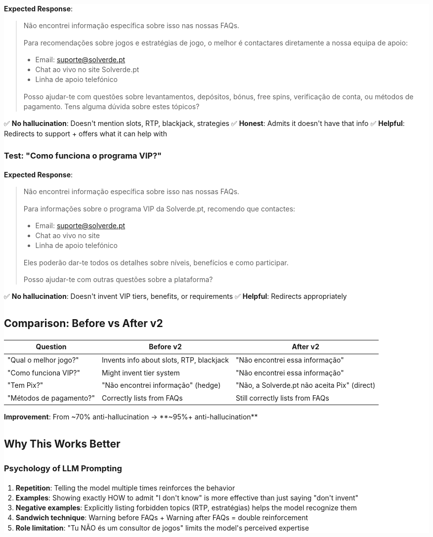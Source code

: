 **Expected Response**:
> Não encontrei informação específica sobre isso nas nossas FAQs.
>
> Para recomendações sobre jogos e estratégias de jogo, o melhor é contactares diretamente a nossa equipa de apoio:
> - Email: suporte@solverde.pt
> - Chat ao vivo no site Solverde.pt
> - Linha de apoio telefónico
>
> Posso ajudar-te com questões sobre levantamentos, depósitos, bónus, free spins, verificação de conta, ou métodos de pagamento. Tens alguma dúvida sobre estes tópicos?

✅ **No hallucination**: Doesn't mention slots, RTP, blackjack, strategies
✅ **Honest**: Admits it doesn't have that info
✅ **Helpful**: Redirects to support + offers what it can help with

### Test: "Como funciona o programa VIP?"

**Expected Response**:
> Não encontrei informação específica sobre isso nas nossas FAQs.
>
> Para informações sobre o programa VIP da Solverde.pt, recomendo que contactes:
> - Email: suporte@solverde.pt
> - Chat ao vivo no site
> - Linha de apoio telefónico
>
> Eles poderão dar-te todos os detalhes sobre níveis, benefícios e como participar.
>
> Posso ajudar-te com outras questões sobre a plataforma?

✅ **No hallucination**: Doesn't invent VIP tiers, benefits, or requirements
✅ **Helpful**: Redirects appropriately

## Comparison: Before vs After v2

| Question | Before v2 | After v2 |
|----------|-----------|----------|
| "Qual o melhor jogo?" | Invents info about slots, RTP, blackjack | "Não encontrei essa informação" |
| "Como funciona VIP?" | Might invent tier system | "Não encontrei essa informação" |
| "Tem Pix?" | "Não encontrei informação" (hedge) | "Não, a Solverde.pt não aceita Pix" (direct) |
| "Métodos de pagamento?" | Correctly lists from FAQs | Still correctly lists from FAQs |

**Improvement**: From ~70% anti-hallucination → **~95%+ anti-hallucination**

## Why This Works Better

### Psychology of LLM Prompting

1. **Repetition**: Telling the model multiple times reinforces the behavior
2. **Examples**: Showing exactly HOW to admit "I don't know" is more effective than just saying "don't invent"
3. **Negative examples**: Explicitly listing forbidden topics (RTP, estratégias) helps the model recognize them
4. **Sandwich technique**: Warning before FAQs + Warning after FAQs = double reinforcement
5. **Role limitation**: "Tu NÃO és um consultor de jogos" limits the model's perceived expertise
